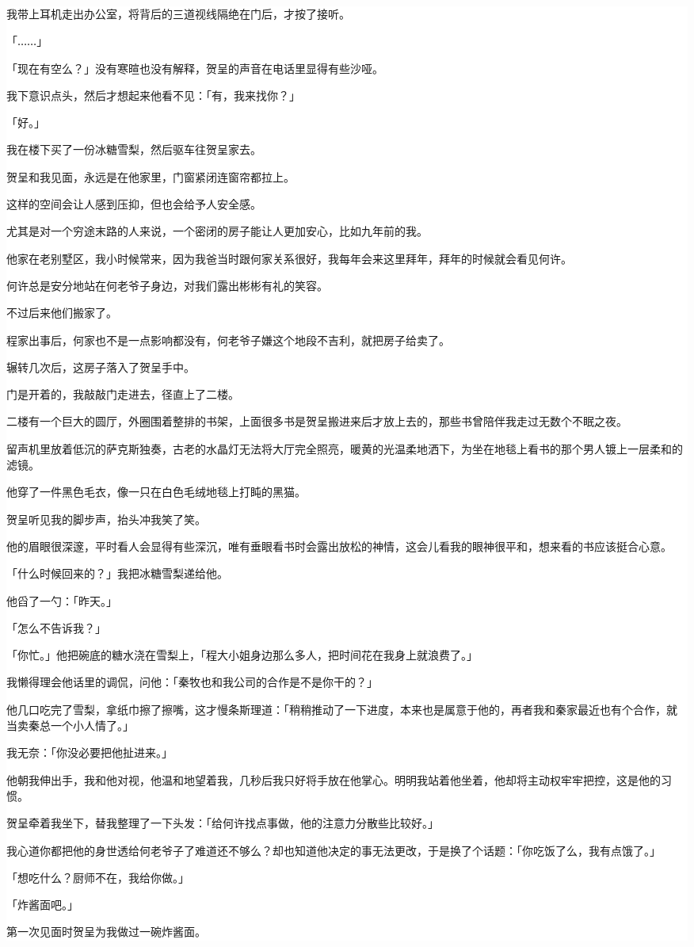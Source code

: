 我带上耳机走出办公室，将背后的三道视线隔绝在门后，才按了接听。

「……」

「现在有空么？」没有寒暄也没有解释，贺呈的声音在电话里显得有些沙哑。

我下意识点头，然后才想起来他看不见：「有，我来找你？」

「好。」

我在楼下买了一份冰糖雪梨，然后驱车往贺呈家去。

贺呈和我见面，永远是在他家里，门窗紧闭连窗帘都拉上。

这样的空间会让人感到压抑，但也会给予人安全感。

尤其是对一个穷途末路的人来说，一个密闭的房子能让人更加安心，比如九年前的我。

他家在老别墅区，我小时候常来，因为我爸当时跟何家关系很好，我每年会来这里拜年，拜年的时候就会看见何许。

何许总是安分地站在何老爷子身边，对我们露出彬彬有礼的笑容。

不过后来他们搬家了。

程家出事后，何家也不是一点影响都没有，何老爷子嫌这个地段不吉利，就把房子给卖了。

辗转几次后，这房子落入了贺呈手中。

门是开着的，我敲敲门走进去，径直上了二楼。

二楼有一个巨大的圆厅，外圈围着整排的书架，上面很多书是贺呈搬进来后才放上去的，那些书曾陪伴我走过无数个不眠之夜。

留声机里放着低沉的萨克斯独奏，古老的水晶灯无法将大厅完全照亮，暖黄的光温柔地洒下，为坐在地毯上看书的那个男人镀上一层柔和的滤镜。

他穿了一件黑色毛衣，像一只在白色毛绒地毯上打盹的黑猫。

贺呈听见我的脚步声，抬头冲我笑了笑。

他的眉眼很深邃，平时看人会显得有些深沉，唯有垂眼看书时会露出放松的神情，这会儿看我的眼神很平和，想来看的书应该挺合心意。

「什么时候回来的？」我把冰糖雪梨递给他。

他舀了一勺：「昨天。」

「怎么不告诉我？」

「你忙。」他把碗底的糖水浇在雪梨上，「程大小姐身边那么多人，把时间花在我身上就浪费了。」

我懒得理会他话里的调侃，问他：「秦牧也和我公司的合作是不是你干的？」

他几口吃完了雪梨，拿纸巾擦了擦嘴，这才慢条斯理道：「稍稍推动了一下进度，本来也是属意于他的，再者我和秦家最近也有个合作，就当卖秦总一个小人情了。」

我无奈：「你没必要把他扯进来。」

他朝我伸出手，我和他对视，他温和地望着我，几秒后我只好将手放在他掌心。明明我站着他坐着，他却将主动权牢牢把控，这是他的习惯。

贺呈牵着我坐下，替我整理了一下头发：「给何许找点事做，他的注意力分散些比较好。」

我心道你都把他的身世透给何老爷子了难道还不够么？却也知道他决定的事无法更改，于是换了个话题：「你吃饭了么，我有点饿了。」

「想吃什么？厨师不在，我给你做。」

「炸酱面吧。」

第一次见面时贺呈为我做过一碗炸酱面。
